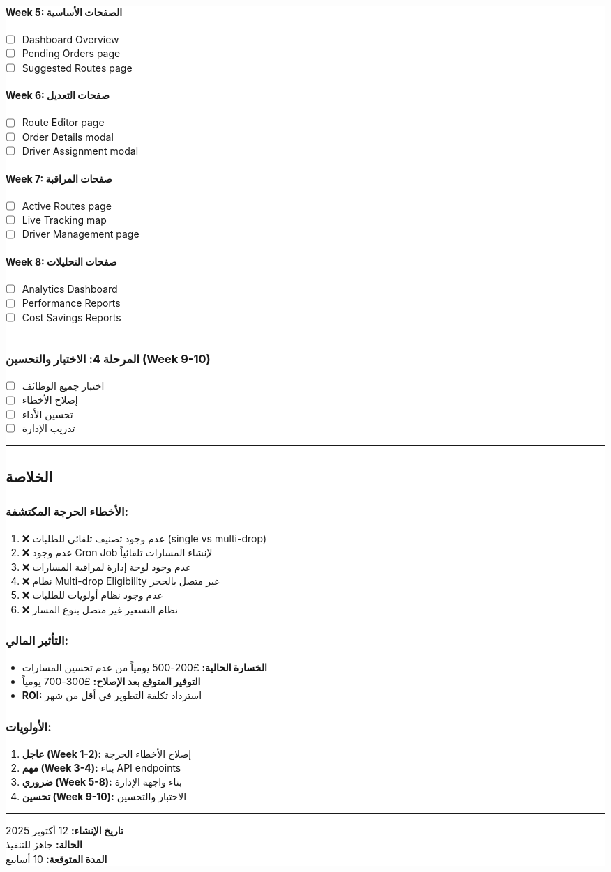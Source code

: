 #### Week 5: الصفحات الأساسية
- [ ] Dashboard Overview
- [ ] Pending Orders page
- [ ] Suggested Routes page

#### Week 6: صفحات التعديل
- [ ] Route Editor page
- [ ] Order Details modal
- [ ] Driver Assignment modal

#### Week 7: صفحات المراقبة
- [ ] Active Routes page
- [ ] Live Tracking map
- [ ] Driver Management page

#### Week 8: صفحات التحليلات
- [ ] Analytics Dashboard
- [ ] Performance Reports
- [ ] Cost Savings Reports

---

### المرحلة 4: الاختبار والتحسين (Week 9-10)

- [ ] اختبار جميع الوظائف
- [ ] إصلاح الأخطاء
- [ ] تحسين الأداء
- [ ] تدريب الإدارة

---

## الخلاصة

### الأخطاء الحرجة المكتشفة:
1. ❌ عدم وجود تصنيف تلقائي للطلبات (single vs multi-drop)
2. ❌ عدم وجود Cron Job لإنشاء المسارات تلقائياً
3. ❌ عدم وجود لوحة إدارة لمراقبة المسارات
4. ❌ نظام Multi-drop Eligibility غير متصل بالحجز
5. ❌ عدم وجود نظام أولويات للطلبات
6. ❌ نظام التسعير غير متصل بنوع المسار

### التأثير المالي:
- **الخسارة الحالية:** £200-500 يومياً من عدم تحسين المسارات
- **التوفير المتوقع بعد الإصلاح:** £300-700 يومياً
- **ROI:** استرداد تكلفة التطوير في أقل من شهر

### الأولويات:
1. **عاجل (Week 1-2):** إصلاح الأخطاء الحرجة
2. **مهم (Week 3-4):** بناء API endpoints
3. **ضروري (Week 5-8):** بناء واجهة الإدارة
4. **تحسين (Week 9-10):** الاختبار والتحسين

---

**تاريخ الإنشاء:** 12 أكتوبر 2025  
**الحالة:** جاهز للتنفيذ  
**المدة المتوقعة:** 10 أسابيع

